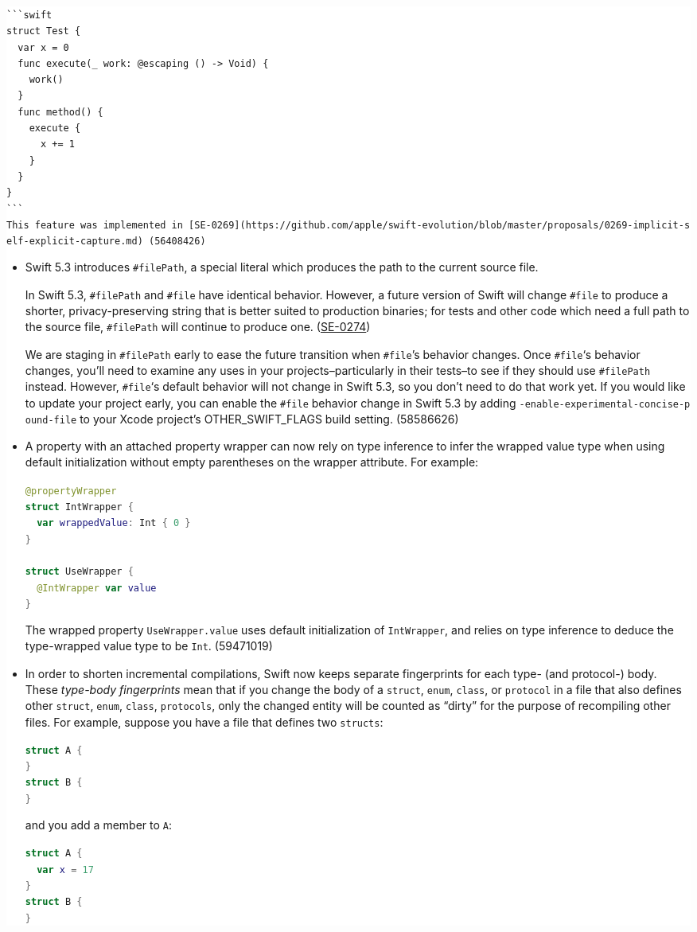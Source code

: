     ```swift
    struct Test {
      var x = 0
      func execute(_ work: @escaping () -> Void) {
        work()
      }
      func method() {
        execute {
          x += 1
        }
      }
    }
    ```
    This feature was implemented in [SE-0269](https://github.com/apple/swift-evolution/blob/master/proposals/0269-implicit-self-explicit-capture.md) (56408426)

*   Swift 5.3 introduces `#filePath`, a special literal which produces the path to the current source file.

    In Swift 5.3, `#filePath` and `#file` have identical behavior. However, a future version of Swift will change `#file` to produce a shorter, privacy-preserving string that is better suited to production binaries; for tests and other code which need a full path to the source file, `#filePath` will continue to produce one. ([SE-0274](https://github.com/apple/swift-evolution/blob/master/proposals/0274-magic-file.md))

    We are staging in `#filePath` early to ease the future transition when `#file`’s behavior changes. Once `#file`‘s behavior changes, you’ll need to examine any uses in your projects–particularly in their tests–to see if they should use `#filePath` instead. However, `#file`‘s default behavior will not change in Swift 5.3, so you don’t need to do that work yet. If you would like to update your project early, you can enable the `#file` behavior change in Swift 5.3 by adding `-enable-experimental-concise-pound-file` to your Xcode project’s OTHER_SWIFT_FLAGS build setting. (58586626)

*   A property with an attached property wrapper can now rely on type inference to infer the wrapped value type when using default initialization without empty parentheses on the wrapper attribute. For example:
    ```swift
    @propertyWrapper
    struct IntWrapper {
      var wrappedValue: Int { 0 }
    }

    struct UseWrapper {
      @IntWrapper var value
    }
    ```
    The wrapped property `UseWrapper.value` uses default initialization of `IntWrapper`, and relies on type inference to deduce the type-wrapped value type to be `Int`. (59471019)

*   In order to shorten incremental compilations, Swift now keeps separate fingerprints for each type- (and protocol-) body. These _type-body fingerprints_ mean that if you change the body of a `struct`, `enum`, `class`, or `protocol` in a file that also defines other `struct`, `enum`, `class`, `protocols`, only the changed entity will be counted as “dirty” for the purpose of recompiling other files. For example, suppose you have a file that defines two `structs`:
    ```swift
    struct A {
    }
    struct B {
    }
    ```
    and you add a member to `A`:
    ```swift
    struct A {
      var x = 17
    }
    struct B {
    }